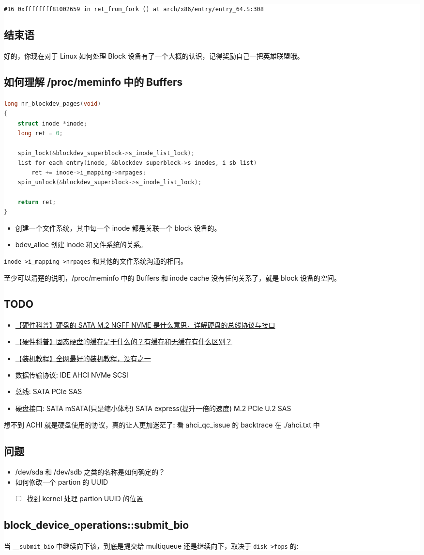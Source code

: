 ```txt
#16 0xffffffff81002659 in ret_from_fork () at arch/x86/entry/entry_64.S:308
```

## 结束语
好的，你现在对于 Linux 如何处理 Block 设备有了一个大概的认识，记得奖励自己一把英雄联盟哦。

## 如何理解 /proc/meminfo 中的 Buffers
```c
long nr_blockdev_pages(void)
{
	struct inode *inode;
	long ret = 0;

	spin_lock(&blockdev_superblock->s_inode_list_lock);
	list_for_each_entry(inode, &blockdev_superblock->s_inodes, i_sb_list)
		ret += inode->i_mapping->nrpages;
	spin_unlock(&blockdev_superblock->s_inode_list_lock);

	return ret;
}
```
- 创建一个文件系统，其中每一个 inode 都是关联一个 block 设备的。

- bdev_alloc 创建 inode 和文件系统的关系。

`inode->i_mapping->nrpages` 和其他的文件系统沟通的相同。

至少可以清楚的说明，/proc/meminfo 中的 Buffers 和 inode cache 没有任何关系了，就是 block 设备的空间。

## TODO

- [【硬件科普】硬盘的 SATA M.2 NGFF NVME 是什么意思，详解硬盘的总线协议与接口](https://www.bilibili.com/video/BV1Qv411t7ZL)
- [【硬件科普】固态硬盘的缓存是干什么的？有缓存和无缓存有什么区别？](https://www.bilibili.com/video/BV1aF411u7Ct)
- [【装机教程】全网最好的装机教程，没有之一](https://www.bilibili.com/video/BV1BG4y137mG)


- 数据传输协议: IDE AHCI NVMe SCSI
- 总线: SATA PCIe SAS
- 硬盘接口: SATA mSATA(只是缩小体积) SATA express(提升一倍的速度) M.2 PCIe U.2 SAS

想不到 ACHI 就是硬盘使用的协议，真的让人更加迷茫了:
看 ahci_qc_issue 的 backtrace 在 ./ahci.txt 中

## 问题
- /dev/sda 和 /dev/sdb 之类的名称是如何确定的？
- 如何修改一个 partion 的 UUID
  - [ ] 找到 kernel 处理 partion UUID 的位置


## block_device_operations::submit_bio

当 `__submit_bio` 中继续向下该，到底是提交给 multiqueue 还是继续向下，取决于 `disk->fops` 的:
